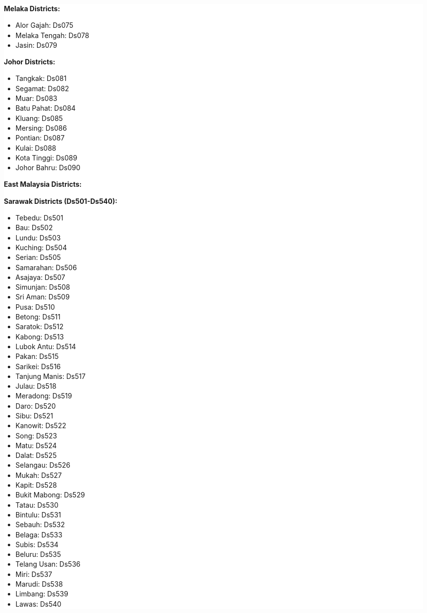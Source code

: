 **Melaka Districts:**
- Alor Gajah: Ds075
- Melaka Tengah: Ds078
- Jasin: Ds079

**Johor Districts:**
- Tangkak: Ds081
- Segamat: Ds082
- Muar: Ds083
- Batu Pahat: Ds084
- Kluang: Ds085
- Mersing: Ds086
- Pontian: Ds087
- Kulai: Ds088
- Kota Tinggi: Ds089
- Johor Bahru: Ds090

**East Malaysia Districts:**

**Sarawak Districts (Ds501-Ds540):**
- Tebedu: Ds501
- Bau: Ds502
- Lundu: Ds503
- Kuching: Ds504
- Serian: Ds505
- Samarahan: Ds506
- Asajaya: Ds507
- Simunjan: Ds508
- Sri Aman: Ds509
- Pusa: Ds510
- Betong: Ds511
- Saratok: Ds512
- Kabong: Ds513
- Lubok Antu: Ds514
- Pakan: Ds515
- Sarikei: Ds516
- Tanjung Manis: Ds517
- Julau: Ds518
- Meradong: Ds519
- Daro: Ds520
- Sibu: Ds521
- Kanowit: Ds522
- Song: Ds523
- Matu: Ds524
- Dalat: Ds525
- Selangau: Ds526
- Mukah: Ds527
- Kapit: Ds528
- Bukit Mabong: Ds529
- Tatau: Ds530
- Bintulu: Ds531
- Sebauh: Ds532
- Belaga: Ds533
- Subis: Ds534
- Beluru: Ds535
- Telang Usan: Ds536
- Miri: Ds537
- Marudi: Ds538
- Limbang: Ds539
- Lawas: Ds540
